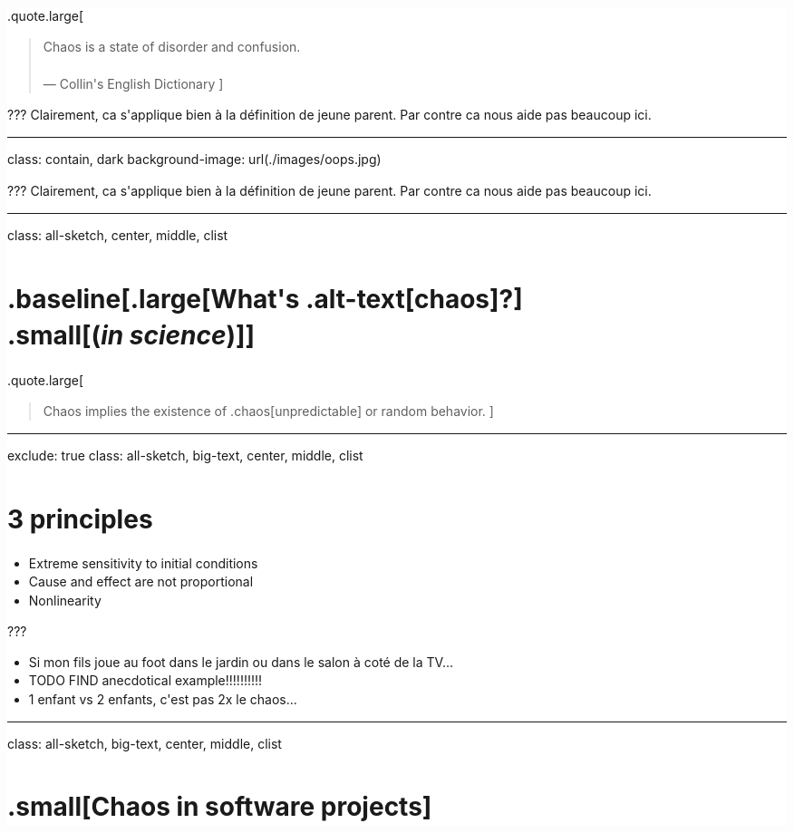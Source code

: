 .quote.large[
> Chaos is a state of disorder and confusion.<br><br>
> ― Collin's English Dictionary
]

???
Clairement, ca s'applique bien à la définition de jeune parent.
Par contre ca nous aide pas beaucoup ici.

---

class: contain, dark
background-image: url(./images/oops.jpg)

???
Clairement, ca s'applique bien à la définition de jeune parent.
Par contre ca nous aide pas beaucoup ici.

---

class: all-sketch, center, middle, clist
# .baseline[.large[What's .alt-text[chaos]?]<br>.small[(*in science*)]]

.quote.large[
> Chaos implies the existence of .chaos[unpredictable] or random behavior.
]

<script>
rough('.chaos', { type: 'underline', color: '#FFB900', strokeWidth: 4 }, 500);
</script>

---

exclude: true
class: all-sketch, big-text, center, middle, clist

# 3 principles
- Extreme sensitivity to initial conditions
- Cause and effect are not proportional
- Nonlinearity

???
- Si mon fils joue au foot dans le jardin ou dans le salon à coté de la TV...
- TODO FIND anecdotical example!!!!!!!!!! 
- 1 enfant vs 2 enfants, c'est pas 2x le chaos...

---

class: all-sketch, big-text, center, middle, clist
# .small[Chaos in software projects]
